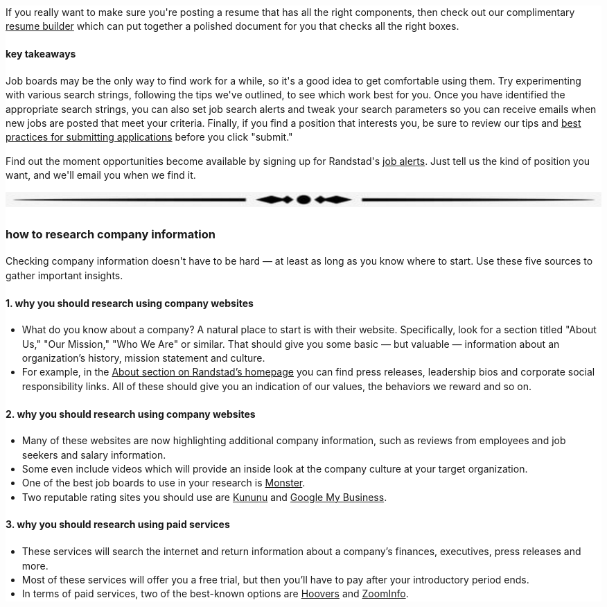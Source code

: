 If you really want to make sure you're posting a resume that has all the right components, then check out our complimentary [resume builder](https://www.randstadusa.com/resume-builder/) which can put together a polished document for you that checks all the right boxes.

#### key takeaways

Job boards may be the only way to find work for a while, so it's a good idea to get comfortable using them. Try experimenting with various search strings, following the tips we've outlined, to see which work best for you. Once you have identified the appropriate search strings, you can also set job search alerts and tweak your search parameters so you can receive emails when new jobs are posted that meet your criteria. Finally, if you find a position that interests you, be sure to review our tips and [best practices for submitting applications](https://www.randstadusa.com/workforce360/jobs-the-economy/how-to-stand-out-in-the-sea-of-online-applications/355/) before you click "submit."&#x20;

Find out the moment opportunities become available by signing up for Randstad's [job alerts](https://www.randstadusa.com/join-randstad/). Just tell us the kind of position you want, and we'll email you when we find it.





![](<../.gitbook/assets/devider (1).png>)

### how to research company information

Checking company information doesn't have to be hard — at least as long as you know where to start. Use these five sources to gather important insights.

#### 1. why you should research using company websites

* What do you know about a company? A natural place to start is with their website. Specifically, look for a section titled "About Us," "Our Mission," "Who We Are" or similar. That should give you some basic — but valuable — information about an organization’s history, mission statement and culture.
* For example, in the [About section on Randstad’s homepage](https://www.randstadusa.com/about/) you can find press releases, leadership bios and corporate social responsibility links. All of these should give you an indication of our values, the behaviors we reward and so on.

#### 2. why you should research using company websites

* Many of these websites are now highlighting additional company information, such as reviews from employees and job seekers and salary information.
* Some even include videos which will provide an inside look at the company culture at your target organization.
* One of the best job boards to use in your research is [Monster](https://www.monster.com/company/?intcid=skr\_companyCTA1\_www\_company).
* Two reputable rating sites you should use are [Kununu](https://www.kununu.com/us) and [Google My Business](https://www.google.com/business/).

#### 3. why you should research using paid services

* These services will search the internet and return information about a company’s finances, executives, press releases and more.
* Most of these services will offer you a free trial, but then you’ll have to pay after your introductory period ends.
* In terms of paid services, two of the best-known options are [Hoovers](http://www.hoovers.com) and [ZoomInfo](http://www.zoominfo.com).
